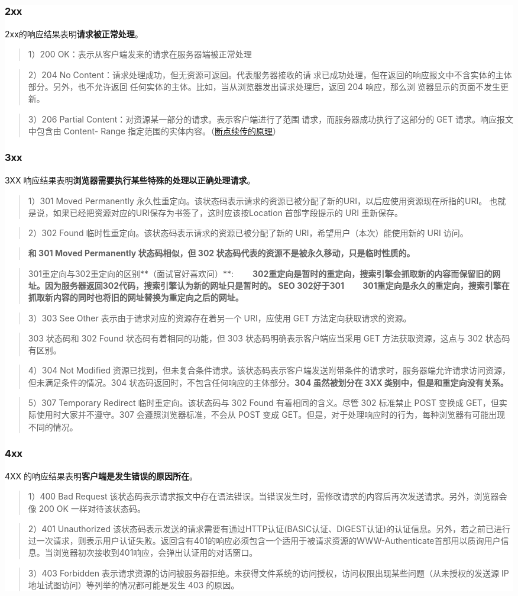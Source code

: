 ### 2xx 

2xx的响应结果表明**请求被正常处理**。

>1）200 OK：表示从客户端发来的请求在服务器端被正常处理

>2）204 No Content：请求处理成功，但无资源可返回。代表服务器接收的请
求已成功处理，但在返回的响应报文中不含实体的主体部分。另外，也不允许返回
任何实体的主体。比如，当从浏览器发出请求处理后，返回 204 响应，那么浏
览器显示的页面不发生更新。

>3）206 Partial Content：对资源某一部分的请求。表示客户端进行了范围
请求，而服务器成功执行了这部分的 GET 请求。响应报文中包含由 Content-
Range 指定范围的实体内容。（[断点续传的原理](http://www.codetc.com/article-76-1.html)）


### 3xx

3XX 响应结果表明**浏览器需要执行某些特殊的处理以正确处理请求**。

>1）301 Moved Permanently 
永久性重定向。该状态码表示请求的资源已被分配了新的URI，以后应使用资源现在所指的URI。
也就是说，如果已经把资源对应的URI保存为书签了，这时应该按Location 首部字段提示的 URI 重新保存。

>2）302 Found 
临时性重定向。该状态码表示请求的资源已被分配了新的 URI，希望用户（本次）能使用新的 URI 访问。

>**和 301 Moved Permanently 状态码相似，但 302 状态码代表的资源不是被永久移动，只是临时性质的。**

>301重定向与302重定向的区别**（面试官好喜欢问）**:
　　**302重定向是暂时的重定向，搜索引擎会抓取新的内容而保留旧的网址。因为服务器返回302代码，搜索引擎认为新的网址只是暂时的。 SEO 302好于301
　　301重定向是永久的重定向，搜索引擎在抓取新内容的同时也将旧的网址替换为重定向之后的网址。**

>3）303 See Other 
表示由于请求对应的资源存在着另一个 URI，应使用 GET 方法定向获取请求的资源。

>303 状态码和 302 Found 状态码有着相同的功能，但 303 状态码明确表示客户端应当采用 GET 方法获取资源，这点与 302 状态码有区别。

>4）304 Not Modified 
资源已找到，但未复合条件请求。该状态码表示客户端发送附带条件的请求时，服务器端允许请求访问资源，但未满足条件的情况。304 状态码返回时，不包含任何响应的主体部分。**304 虽然被划分在 3XX 类别中，但是和重定向没有关系。**

>5）307 Temporary Redirect 
临时重定向。该状态码与 302 Found 有着相同的含义。尽管 302 标准禁止 POST 变换成 GET，但实际使用时大家并不遵守。307 会遵照浏览器标准，不会从 POST 变成 GET。但是，对于处理响应时的行为，每种浏览器有可能出现不同的情况。

### 4xx

4XX 的响应结果表明**客户端是发生错误的原因所在**。

>1）400 Bad Request 
该状态码表示请求报文中存在语法错误。当错误发生时，需修改请求的内容后再次发送请求。另外，浏览器会像 200 OK 一样对待该状态码。

>2）401 Unauthorized 
该状态码表示发送的请求需要有通过HTTP认证(BASIC认证、DIGEST认证)的认证信息。另外，若之前已进行过一次请求，则表示用户认证失败。返回含有401的响应必须包含一个适用于被请求资源的WWW-Authenticate首部用以质询用户信息。当浏览器初次接收到401响应，会弹出认证用的对话窗口。

>3）403 Forbidden 
表示请求资源的访问被服务器拒绝。未获得文件系统的访问授权，访问权限出现某些问题（从未授权的发送源 IP 地址试图访问）等列举的情况都可能是发生 403 的原因。
